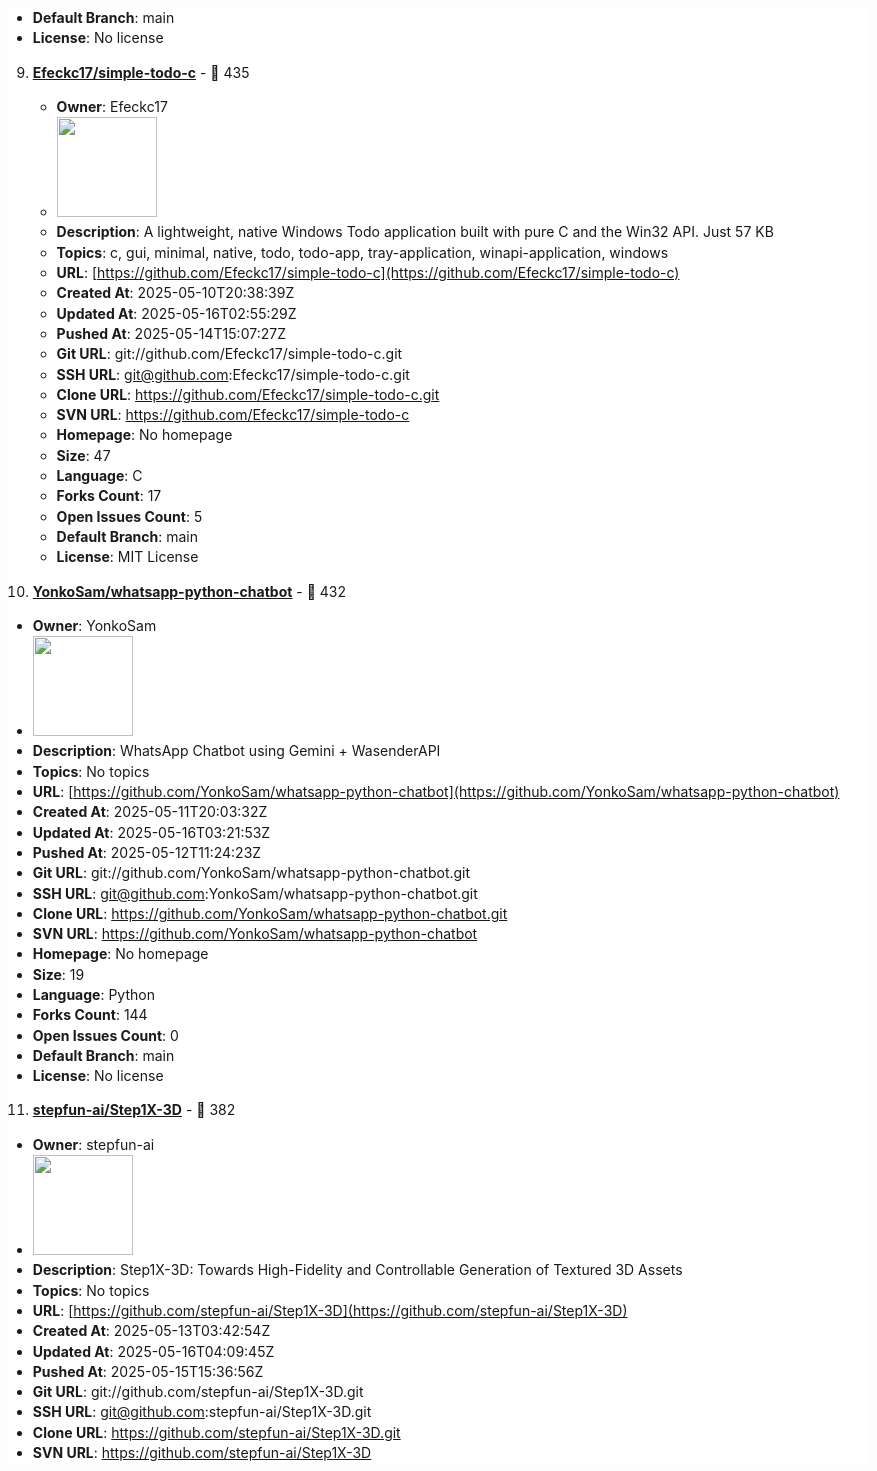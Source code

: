    - **Default Branch**: main
   - **License**: No license

9. **[Efeckc17/simple-todo-c](https://github.com/Efeckc17/simple-todo-c)** - 🌟 435
   - **Owner**: Efeckc17
   - <img src="https://avatars.githubusercontent.com/u/82307912?v=4" width="100" height="100">
   - **Description**: A lightweight, native Windows Todo application built with pure C and the Win32 API. Just 57 KB
   - **Topics**: c, gui, minimal, native, todo, todo-app, tray-application, winapi-application, windows
   - **URL**: [https://github.com/Efeckc17/simple-todo-c](https://github.com/Efeckc17/simple-todo-c)
   - **Created At**: 2025-05-10T20:38:39Z
   - **Updated At**: 2025-05-16T02:55:29Z
   - **Pushed At**: 2025-05-14T15:07:27Z
   - **Git URL**: git://github.com/Efeckc17/simple-todo-c.git
   - **SSH URL**: git@github.com:Efeckc17/simple-todo-c.git
   - **Clone URL**: https://github.com/Efeckc17/simple-todo-c.git
   - **SVN URL**: https://github.com/Efeckc17/simple-todo-c
   - **Homepage**: No homepage
   - **Size**: 47
   - **Language**: C
   - **Forks Count**: 17
   - **Open Issues Count**: 5
   - **Default Branch**: main
   - **License**: MIT License

10. **[YonkoSam/whatsapp-python-chatbot](https://github.com/YonkoSam/whatsapp-python-chatbot)** - 🌟 432
   - **Owner**: YonkoSam
   - <img src="https://avatars.githubusercontent.com/u/161728760?v=4" width="100" height="100">
   - **Description**: WhatsApp Chatbot using Gemini + WasenderAPI
   - **Topics**: No topics
   - **URL**: [https://github.com/YonkoSam/whatsapp-python-chatbot](https://github.com/YonkoSam/whatsapp-python-chatbot)
   - **Created At**: 2025-05-11T20:03:32Z
   - **Updated At**: 2025-05-16T03:21:53Z
   - **Pushed At**: 2025-05-12T11:24:23Z
   - **Git URL**: git://github.com/YonkoSam/whatsapp-python-chatbot.git
   - **SSH URL**: git@github.com:YonkoSam/whatsapp-python-chatbot.git
   - **Clone URL**: https://github.com/YonkoSam/whatsapp-python-chatbot.git
   - **SVN URL**: https://github.com/YonkoSam/whatsapp-python-chatbot
   - **Homepage**: No homepage
   - **Size**: 19
   - **Language**: Python
   - **Forks Count**: 144
   - **Open Issues Count**: 0
   - **Default Branch**: main
   - **License**: No license

11. **[stepfun-ai/Step1X-3D](https://github.com/stepfun-ai/Step1X-3D)** - 🌟 382
   - **Owner**: stepfun-ai
   - <img src="https://avatars.githubusercontent.com/u/178004800?v=4" width="100" height="100">
   - **Description**: Step1X-3D: Towards High-Fidelity and Controllable Generation of Textured 3D Assets
   - **Topics**: No topics
   - **URL**: [https://github.com/stepfun-ai/Step1X-3D](https://github.com/stepfun-ai/Step1X-3D)
   - **Created At**: 2025-05-13T03:42:54Z
   - **Updated At**: 2025-05-16T04:09:45Z
   - **Pushed At**: 2025-05-15T15:36:56Z
   - **Git URL**: git://github.com/stepfun-ai/Step1X-3D.git
   - **SSH URL**: git@github.com:stepfun-ai/Step1X-3D.git
   - **Clone URL**: https://github.com/stepfun-ai/Step1X-3D.git
   - **SVN URL**: https://github.com/stepfun-ai/Step1X-3D